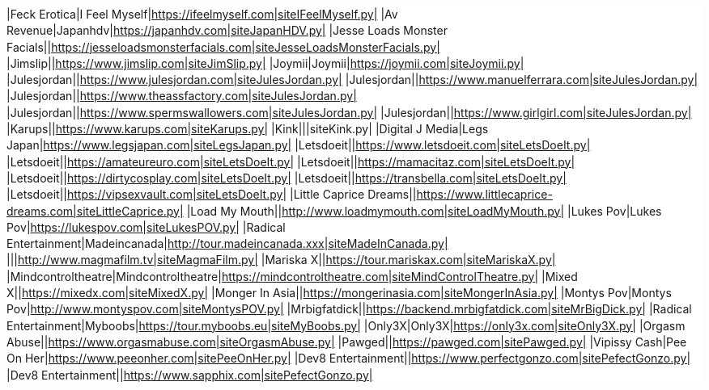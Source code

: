 |Feck Erotica|I Feel Myself|https://ifeelmyself.com|siteIFeelMyself.py|
|Av Revenue|Japanhdv|https://japanhdv.com|siteJapanHDV.py|
|Jesse Loads Monster Facials||https://jesseloadsmonsterfacials.com|siteJesseLoadsMonsterFacials.py|
|Jimslip||https://www.jimslip.com|siteJimSlip.py|
|Joymii|Joymii|https://joymii.com|siteJoymii.py|
|Julesjordan||https://www.julesjordan.com|siteJulesJordan.py|
|Julesjordan||https://www.manuelferrara.com|siteJulesJordan.py|
|Julesjordan||https://www.theassfactory.com|siteJulesJordan.py|
|Julesjordan||https://www.spermswallowers.com|siteJulesJordan.py|
|Julesjordan||https://www.girlgirl.com|siteJulesJordan.py|
|Karups||https://www.karups.com|siteKarups.py|
|Kink|||siteKink.py|
|Digital J Media|Legs Japan|https://www.legsjapan.com|siteLegsJapan.py|
|Letsdoeit||https://www.letsdoeit.com|siteLetsDoeIt.py|
|Letsdoeit||https://amateureuro.com|siteLetsDoeIt.py|
|Letsdoeit||https://mamacitaz.com|siteLetsDoeIt.py|
|Letsdoeit||https://dirtycosplay.com|siteLetsDoeIt.py|
|Letsdoeit||https://transbella.com|siteLetsDoeIt.py|
|Letsdoeit||https://vipsexvault.com|siteLetsDoeIt.py|
|Little Caprice Dreams||https://www.littlecaprice-dreams.com|siteLittleCaprice.py|
|Load My Mouth||http://www.loadmymouth.com|siteLoadMyMouth.py|
|Lukes Pov|Lukes Pov|https://lukespov.com|siteLukesPOV.py|
|Radical Entertainment|Madeincanada|http://tour.madeincanada.xxx|siteMadeInCanada.py|
|||http://www.magmafilm.tv|siteMagmaFilm.py|
|Mariska X||https://tour.mariskax.com|siteMariskaX.py|
|Mindcontroltheatre|Mindcontroltheatre|https://mindcontroltheatre.com|siteMindControlTheatre.py|
|Mixed X||https://mixedx.com|siteMixedX.py|
|Monger In Asia||https://mongerinasia.com|siteMongerInAsia.py|
|Montys Pov|Montys Pov|http://www.montyspov.com|siteMontysPOV.py|
|Mrbigfatdick||https://backend.mrbigfatdick.com|siteMrBigDick.py|
|Radical Entertainment|Myboobs|https://tour.myboobs.eu|siteMyBoobs.py|
|Only3X|Only3X|https://only3x.com|siteOnly3X.py|
|Orgasm Abuse||https://www.orgasmabuse.com|siteOrgasmAbuse.py|
|Pawged||https://pawged.com|sitePawged.py|
|Vipissy Cash|Pee On Her|https://www.peeonher.com|sitePeeOnHer.py|
|Dev8 Entertainment||https://www.perfectgonzo.com|sitePefectGonzo.py|
|Dev8 Entertainment||https://www.sapphix.com|sitePefectGonzo.py|